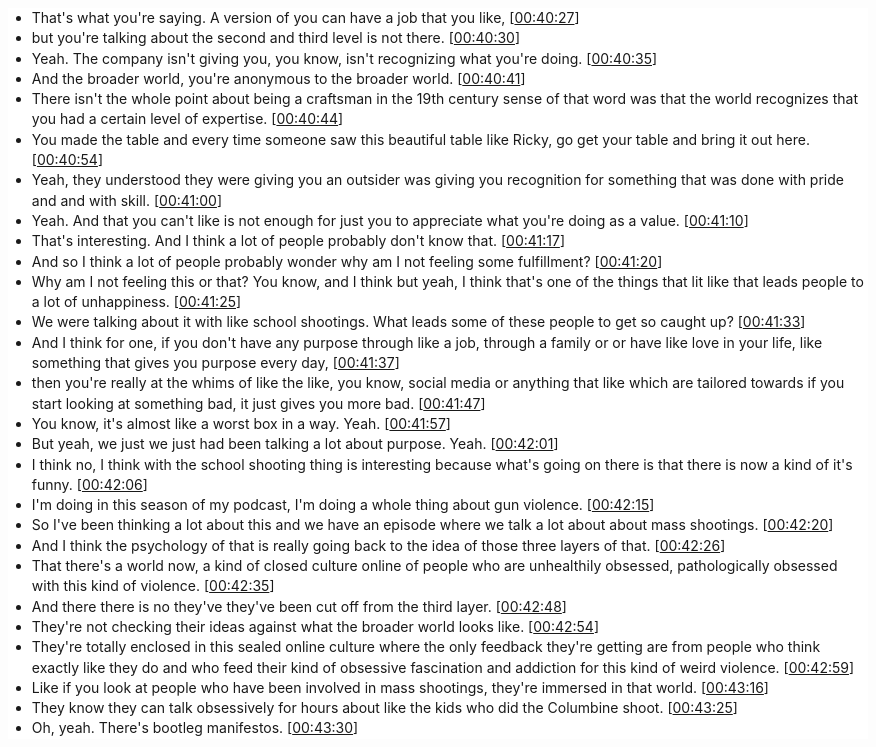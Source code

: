 *  That's what you're saying. A version of you can have a job that you like, [[00:40:27](https://www.youtube.com/watch?v=zW2OU62mjAA&t=2427.0s)]
*  but you're talking about the second and third level is not there. [[00:40:30](https://www.youtube.com/watch?v=zW2OU62mjAA&t=2430.0s)]
*  Yeah. The company isn't giving you, you know, isn't recognizing what you're doing. [[00:40:35](https://www.youtube.com/watch?v=zW2OU62mjAA&t=2435.0s)]
*  And the broader world, you're anonymous to the broader world. [[00:40:41](https://www.youtube.com/watch?v=zW2OU62mjAA&t=2441.0s)]
*  There isn't the whole point about being a craftsman in the 19th century sense of that word was that the world recognizes that you had a certain level of expertise. [[00:40:44](https://www.youtube.com/watch?v=zW2OU62mjAA&t=2444.0s)]
*  You made the table and every time someone saw this beautiful table like Ricky, go get your table and bring it out here. [[00:40:54](https://www.youtube.com/watch?v=zW2OU62mjAA&t=2454.0s)]
*  Yeah, they understood they were giving you an outsider was giving you recognition for something that was done with pride and and with skill. [[00:41:00](https://www.youtube.com/watch?v=zW2OU62mjAA&t=2460.0s)]
*  Yeah. And that you can't like is not enough for just you to appreciate what you're doing as a value. [[00:41:10](https://www.youtube.com/watch?v=zW2OU62mjAA&t=2470.0s)]
*  That's interesting. And I think a lot of people probably don't know that. [[00:41:17](https://www.youtube.com/watch?v=zW2OU62mjAA&t=2477.0s)]
*  And so I think a lot of people probably wonder why am I not feeling some fulfillment? [[00:41:20](https://www.youtube.com/watch?v=zW2OU62mjAA&t=2480.0s)]
*  Why am I not feeling this or that? You know, and I think but yeah, I think that's one of the things that lit like that leads people to a lot of unhappiness. [[00:41:25](https://www.youtube.com/watch?v=zW2OU62mjAA&t=2485.0s)]
*  We were talking about it with like school shootings. What leads some of these people to get so caught up? [[00:41:33](https://www.youtube.com/watch?v=zW2OU62mjAA&t=2493.0s)]
*  And I think for one, if you don't have any purpose through like a job, through a family or or have like love in your life, like something that gives you purpose every day, [[00:41:37](https://www.youtube.com/watch?v=zW2OU62mjAA&t=2497.0s)]
*  then you're really at the whims of like the like, you know, social media or anything that like which are tailored towards if you start looking at something bad, it just gives you more bad. [[00:41:47](https://www.youtube.com/watch?v=zW2OU62mjAA&t=2507.0s)]
*  You know, it's almost like a worst box in a way. Yeah. [[00:41:57](https://www.youtube.com/watch?v=zW2OU62mjAA&t=2517.0s)]
*  But yeah, we just we just had been talking a lot about purpose. Yeah. [[00:42:01](https://www.youtube.com/watch?v=zW2OU62mjAA&t=2521.0s)]
*  I think no, I think with the school shooting thing is interesting because what's going on there is that there is now a kind of it's funny. [[00:42:06](https://www.youtube.com/watch?v=zW2OU62mjAA&t=2526.0s)]
*  I'm doing in this season of my podcast, I'm doing a whole thing about gun violence. [[00:42:15](https://www.youtube.com/watch?v=zW2OU62mjAA&t=2535.0s)]
*  So I've been thinking a lot about this and we have an episode where we talk a lot about about mass shootings. [[00:42:20](https://www.youtube.com/watch?v=zW2OU62mjAA&t=2540.0s)]
*  And I think the psychology of that is really going back to the idea of those three layers of that. [[00:42:26](https://www.youtube.com/watch?v=zW2OU62mjAA&t=2546.0s)]
*  That there's a world now, a kind of closed culture online of people who are unhealthily obsessed, pathologically obsessed with this kind of violence. [[00:42:35](https://www.youtube.com/watch?v=zW2OU62mjAA&t=2555.0s)]
*  And there there is no they've they've been cut off from the third layer. [[00:42:48](https://www.youtube.com/watch?v=zW2OU62mjAA&t=2568.0s)]
*  They're not checking their ideas against what the broader world looks like. [[00:42:54](https://www.youtube.com/watch?v=zW2OU62mjAA&t=2574.0s)]
*  They're totally enclosed in this sealed online culture where the only feedback they're getting are from people who think exactly like they do and who feed their kind of obsessive fascination and addiction for this kind of weird violence. [[00:42:59](https://www.youtube.com/watch?v=zW2OU62mjAA&t=2579.0s)]
*  Like if you look at people who have been involved in mass shootings, they're immersed in that world. [[00:43:16](https://www.youtube.com/watch?v=zW2OU62mjAA&t=2596.0s)]
*  They know they can talk obsessively for hours about like the kids who did the Columbine shoot. [[00:43:25](https://www.youtube.com/watch?v=zW2OU62mjAA&t=2605.0s)]
*  Oh, yeah. There's bootleg manifestos. [[00:43:30](https://www.youtube.com/watch?v=zW2OU62mjAA&t=2610.0s)]